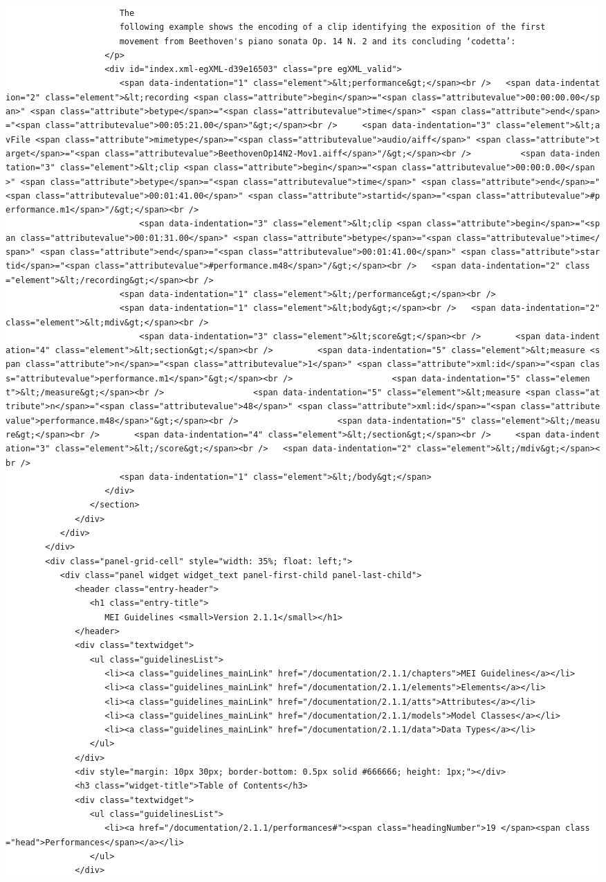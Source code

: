                            The
                           following example shows the encoding of a clip identifying the exposition of the first
                           movement from Beethoven's piano sonata Op. 14 N. 2 and its concluding ‘codetta’:
                        </p>
                        <div id="index.xml-egXML-d39e16503" class="pre egXML_valid">
                           <span data-indentation="1" class="element">&lt;performance&gt;</span><br />   <span data-indentation="2" class="element">&lt;recording <span class="attribute">begin</span>="<span class="attributevalue">00:00:00.00</span>" <span class="attribute">betype</span>="<span class="attributevalue">time</span>" <span class="attribute">end</span>="<span class="attributevalue">00:05:21.00</span>"&gt;</span><br />     <span data-indentation="3" class="element">&lt;avFile <span class="attribute">mimetype</span>="<span class="attributevalue">audio/aiff</span>" <span class="attribute">target</span>="<span class="attributevalue">BeethovenOp14N2-Mov1.aiff</span>"/&gt;</span><br />          <span data-indentation="3" class="element">&lt;clip <span class="attribute">begin</span>="<span class="attributevalue">00:00:0.00</span>" <span class="attribute">betype</span>="<span class="attributevalue">time</span>" <span class="attribute">end</span>="<span class="attributevalue">00:01:41.00</span>" <span class="attribute">startid</span>="<span class="attributevalue">#performance.m1</span>"/&gt;</span><br />     
                               <span data-indentation="3" class="element">&lt;clip <span class="attribute">begin</span>="<span class="attributevalue">00:01:31.00</span>" <span class="attribute">betype</span>="<span class="attributevalue">time</span>" <span class="attribute">end</span>="<span class="attributevalue">00:01:41.00</span>" <span class="attribute">startid</span>="<span class="attributevalue">#performance.m48</span>"/&gt;</span><br />   <span data-indentation="2" class="element">&lt;/recording&gt;</span><br />
                           <span data-indentation="1" class="element">&lt;/performance&gt;</span><br />
                           <span data-indentation="1" class="element">&lt;body&gt;</span><br />   <span data-indentation="2" class="element">&lt;mdiv&gt;</span><br />
                               <span data-indentation="3" class="element">&lt;score&gt;</span><br />       <span data-indentation="4" class="element">&lt;section&gt;</span><br />         <span data-indentation="5" class="element">&lt;measure <span class="attribute">n</span>="<span class="attributevalue">1</span>" <span class="attribute">xml:id</span>="<span class="attributevalue">performance.m1</span>"&gt;</span><br />                    <span data-indentation="5" class="element">&lt;/measure&gt;</span><br />                  <span data-indentation="5" class="element">&lt;measure <span class="attribute">n</span>="<span class="attributevalue">48</span>" <span class="attribute">xml:id</span>="<span class="attributevalue">performance.m48</span>"&gt;</span><br />                    <span data-indentation="5" class="element">&lt;/measure&gt;</span><br />       <span data-indentation="4" class="element">&lt;/section&gt;</span><br />     <span data-indentation="3" class="element">&lt;/score&gt;</span><br />   <span data-indentation="2" class="element">&lt;/mdiv&gt;</span><br />
                           <span data-indentation="1" class="element">&lt;/body&gt;</span>   
                        </div>
                     </section>
                  </div>
               </div>
            </div>
            <div class="panel-grid-cell" style="width: 35%; float: left;">
               <div class="panel widget widget_text panel-first-child panel-last-child">
                  <header class="entry-header">
                     <h1 class="entry-title">
                        MEI Guidelines <small>Version 2.1.1</small></h1>
                  </header>
                  <div class="textwidget">
                     <ul class="guidelinesList">
                        <li><a class="guidelines_mainLink" href="/documentation/2.1.1/chapters">MEI Guidelines</a></li>
                        <li><a class="guidelines_mainLink" href="/documentation/2.1.1/elements">Elements</a></li>
                        <li><a class="guidelines_mainLink" href="/documentation/2.1.1/atts">Attributes</a></li>
                        <li><a class="guidelines_mainLink" href="/documentation/2.1.1/models">Model Classes</a></li>
                        <li><a class="guidelines_mainLink" href="/documentation/2.1.1/data">Data Types</a></li>
                     </ul>
                  </div>
                  <div style="margin: 10px 30px; border-bottom: 0.5px solid #666666; height: 1px;"></div>
                  <h3 class="widget-title">Table of Contents</h3>
                  <div class="textwidget">
                     <ul class="guidelinesList">
                        <li><a href="/documentation/2.1.1/performances#"><span class="headingNumber">19 </span><span class="head">Performances</span></a></li>
                     </ul>
                  </div>